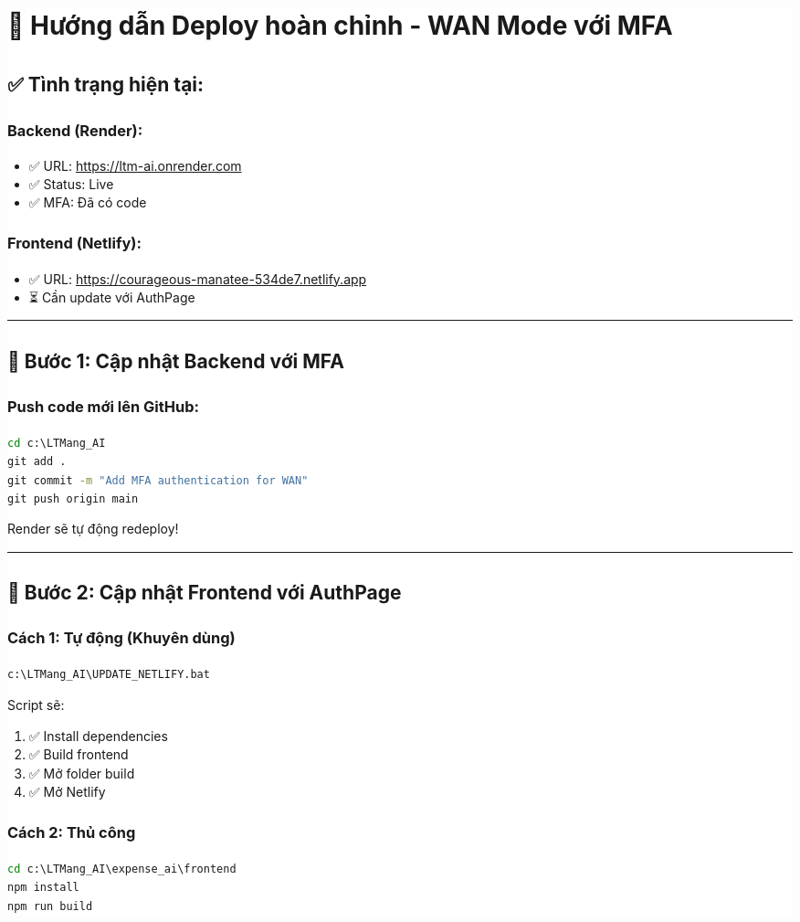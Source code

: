 # 🎉 Hướng dẫn Deploy hoàn chỉnh - WAN Mode với MFA

## ✅ Tình trạng hiện tại:

### Backend (Render):
- ✅ URL: https://ltm-ai.onrender.com
- ✅ Status: Live
- ✅ MFA: Đã có code

### Frontend (Netlify):
- ✅ URL: https://courageous-manatee-534de7.netlify.app
- ⏳ Cần update với AuthPage

---

## 🚀 Bước 1: Cập nhật Backend với MFA

### Push code mới lên GitHub:

```cmd
cd c:\LTMang_AI
git add .
git commit -m "Add MFA authentication for WAN"
git push origin main
```

Render sẽ tự động redeploy!

---

## 🎨 Bước 2: Cập nhật Frontend với AuthPage

### Cách 1: Tự động (Khuyên dùng)

```cmd
c:\LTMang_AI\UPDATE_NETLIFY.bat
```

Script sẽ:
1. ✅ Install dependencies
2. ✅ Build frontend
3. ✅ Mở folder build
4. ✅ Mở Netlify

### Cách 2: Thủ công

```cmd
cd c:\LTMang_AI\expense_ai\frontend
npm install
npm run build
```

